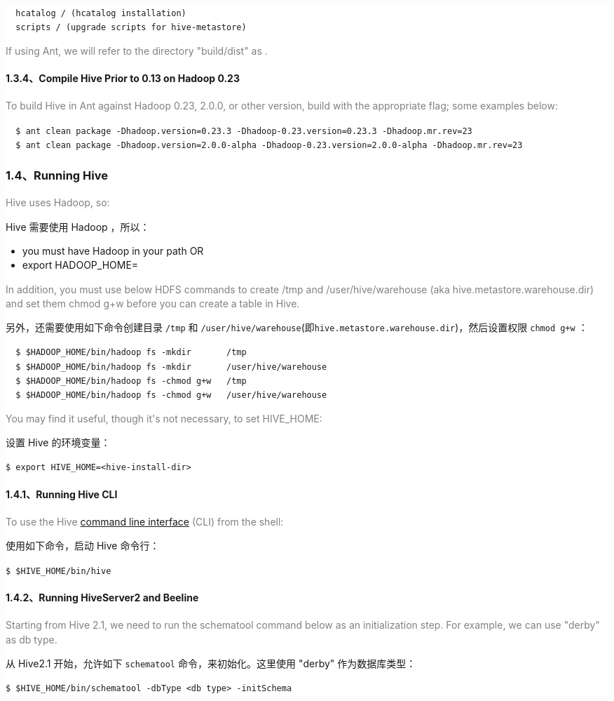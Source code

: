 	  hcatalog / (hcatalog installation)
	  scripts / (upgrade scripts for hive-metastore)

<font color="grey">If using Ant, we will refer to the directory "build/dist" as <install-dir>.</font>

#### 1.3.4、Compile Hive Prior to 0.13 on Hadoop 0.23

<font color="grey">To build Hive in Ant against Hadoop 0.23, 2.0.0, or other version, build with the appropriate flag; some examples below:</font>

	  $ ant clean package -Dhadoop.version=0.23.3 -Dhadoop-0.23.version=0.23.3 -Dhadoop.mr.rev=23
	  $ ant clean package -Dhadoop.version=2.0.0-alpha -Dhadoop-0.23.version=2.0.0-alpha -Dhadoop.mr.rev=23

### 1.4、Running Hive

<font color="grey">Hive uses Hadoop, so:</font>

Hive 需要使用 Hadoop ，所以：

- you must have Hadoop in your path OR
- export HADOOP_HOME=<hadoop-install-dir>

<font color="grey">In addition, you must use below HDFS commands to create /tmp and /user/hive/warehouse (aka hive.metastore.warehouse.dir) and set them chmod g+w before you can create a table in Hive.</font>

另外，还需要使用如下命令创建目录 `/tmp` 和 `/user/hive/warehouse`(即`hive.metastore.warehouse.dir`)，然后设置权限 `chmod g+w` ：

	  $ $HADOOP_HOME/bin/hadoop fs -mkdir       /tmp
	  $ $HADOOP_HOME/bin/hadoop fs -mkdir       /user/hive/warehouse
	  $ $HADOOP_HOME/bin/hadoop fs -chmod g+w   /tmp
	  $ $HADOOP_HOME/bin/hadoop fs -chmod g+w   /user/hive/warehouse

<font color="grey">You may find it useful, though it's not necessary, to set HIVE_HOME:</font>

设置 Hive 的环境变量：

	$ export HIVE_HOME=<hive-install-dir>

#### 1.4.1、Running Hive CLI

<font color="grey">To use the Hive [command line interface](https://cwiki.apache.org/confluence/display/Hive/LanguageManual+Cli) (CLI) from the shell:</font>

使用如下命令，启动 Hive 命令行：

	$ $HIVE_HOME/bin/hive

#### 1.4.2、Running HiveServer2 and Beeline

<font color="grey">Starting from Hive 2.1, we need to run the schematool command below as an initialization step. For example, we can use "derby" as db type.</font>

从 Hive2.1 开始，允许如下 `schematool` 命令，来初始化。这里使用 "derby" 作为数据库类型：

	$ $HIVE_HOME/bin/schematool -dbType <db type> -initSchema
